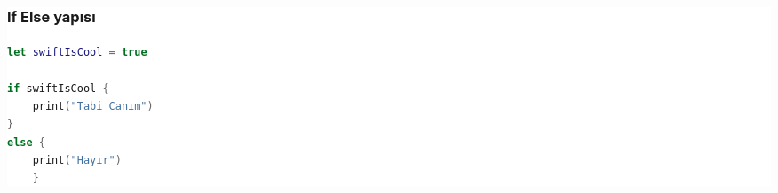 ### If Else yapısı

```swift	
let swiftIsCool = true
	
if swiftIsCool {
	print("Tabi Canım")
}
else {
	print("Hayır")
	}
```	
